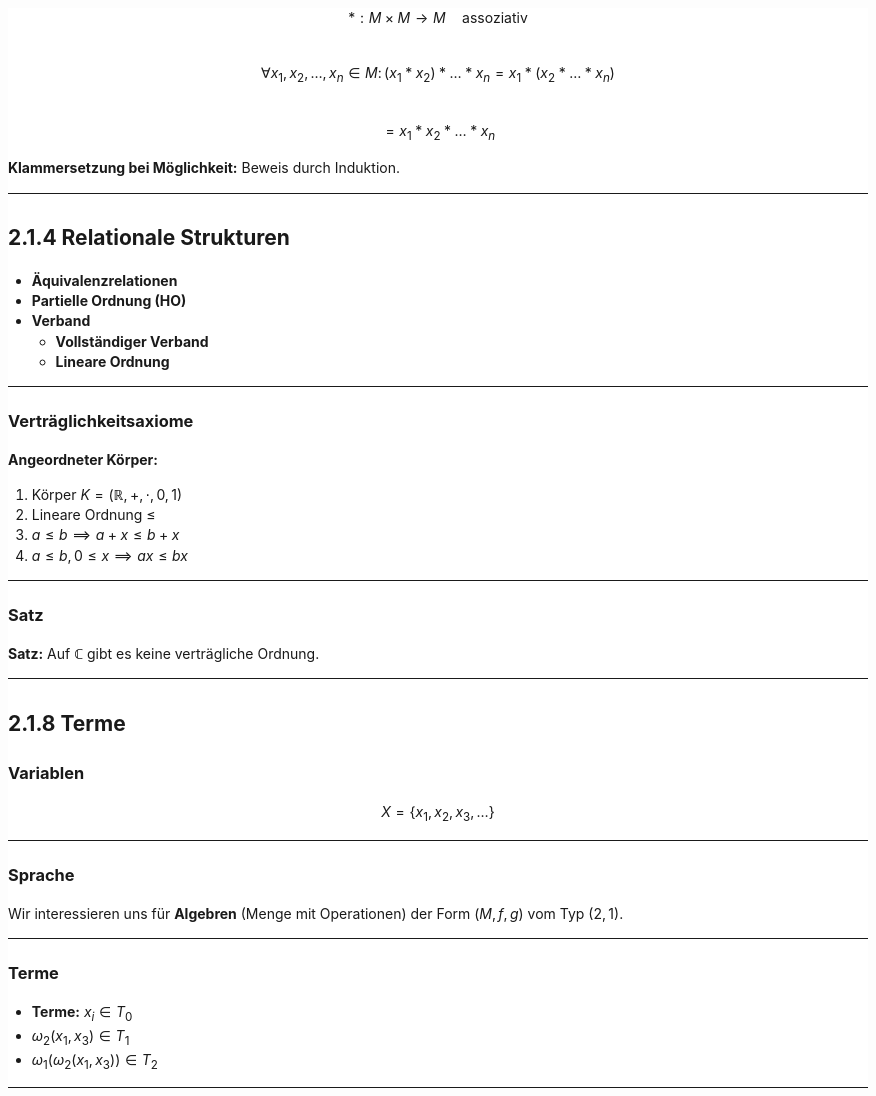 $$* : M \times M \to M \quad \text{assoziativ}$$  
$$\forall x_1, x_2, \ldots, x_n \in M: \, (x_1 * x_2) * \ldots * x_n = x_1 * (x_2 * \ldots * x_n)$$  
$$ = x_1 * x_2 * \ldots * x_n$$

**Klammersetzung bei Möglichkeit:** Beweis durch Induktion.

---

## 2.1.4 Relationale Strukturen

- **Äquivalenzrelationen**
- **Partielle Ordnung (HO)**
- **Verband**
  - **Vollständiger Verband**
  - **Lineare Ordnung**

---

### Verträglichkeitsaxiome

**Angeordneter Körper:**  

1. Körper $K = (\mathbb{R}, +, \cdot, 0, 1)$  
2. Lineare Ordnung $\leq$  
3. $a \leq b \implies a + x \leq b + x$  
4. $a \leq b, \, 0 \leq x \implies ax \leq bx$  

---

### Satz

**Satz:** Auf $\mathbb{C}$ gibt es keine verträgliche Ordnung.  

---

## 2.1.8 Terme

### Variablen

$$ X = \{ x_1, x_2, x_3, \ldots \} $$  

---

### Sprache

Wir interessieren uns für **Algebren** (Menge mit Operationen) der Form $(M, f, g)$ vom Typ $(2, 1)$.  

---

### Terme

- **Terme:** $x_i \in T_0$  
- $\omega_2(x_1, x_3) \in T_1$  
- $\omega_1(\omega_2(x_1, x_3)) \in T_2$  

---